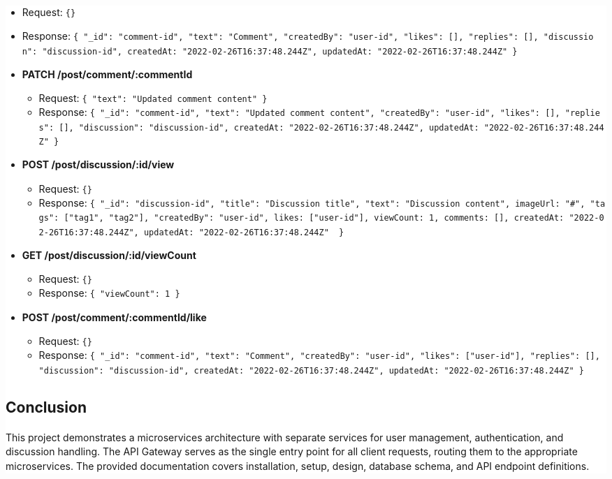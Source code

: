   - Request: `{}`
  - Response: `{ "_id": "comment-id", "text": "Comment", "createdBy": "user-id", "likes": [], "replies": [], "discussion": "discussion-id", createdAt: "2022-02-26T16:37:48.244Z", updatedAt: "2022-02-26T16:37:48.244Z" }`

- **PATCH /post/comment/:commentId**

  - Request: `{ "text": "Updated comment content" }`
  - Response: `{ "_id": "comment-id", "text": "Updated comment content", "createdBy": "user-id", "likes": [], "replies": [], "discussion": "discussion-id", createdAt: "2022-02-26T16:37:48.244Z", updatedAt: "2022-02-26T16:37:48.244Z" }`

- **POST /post/discussion/:id/view**

  - Request: `{}`
  - Response: `{ "_id": "discussion-id", "title": "Discussion title", "text": "Discussion content", imageUrl: "#", "tags": ["tag1", "tag2"], "createdBy": "user-id", likes: ["user-id"], viewCount: 1, comments: [], createdAt: "2022-02-26T16:37:48.244Z", updatedAt: "2022-02-26T16:37:48.244Z"  }`

- **GET /post/discussion/:id/viewCount**

  - Request: `{}`
  - Response: `{ "viewCount": 1 }`

- **POST /post/comment/:commentId/like**
  - Request: `{}`
  - Response: `{ "_id": "comment-id", "text": "Comment", "createdBy": "user-id", "likes": ["user-id"], "replies": [], "discussion": "discussion-id", createdAt: "2022-02-26T16:37:48.244Z", updatedAt: "2022-02-26T16:37:48.244Z" }`

## Conclusion

This project demonstrates a microservices architecture with separate services for user management, authentication, and discussion handling. The API Gateway serves as the single entry point for all client requests, routing them to the appropriate microservices. The provided documentation covers installation, setup, design, database schema, and API endpoint definitions.
